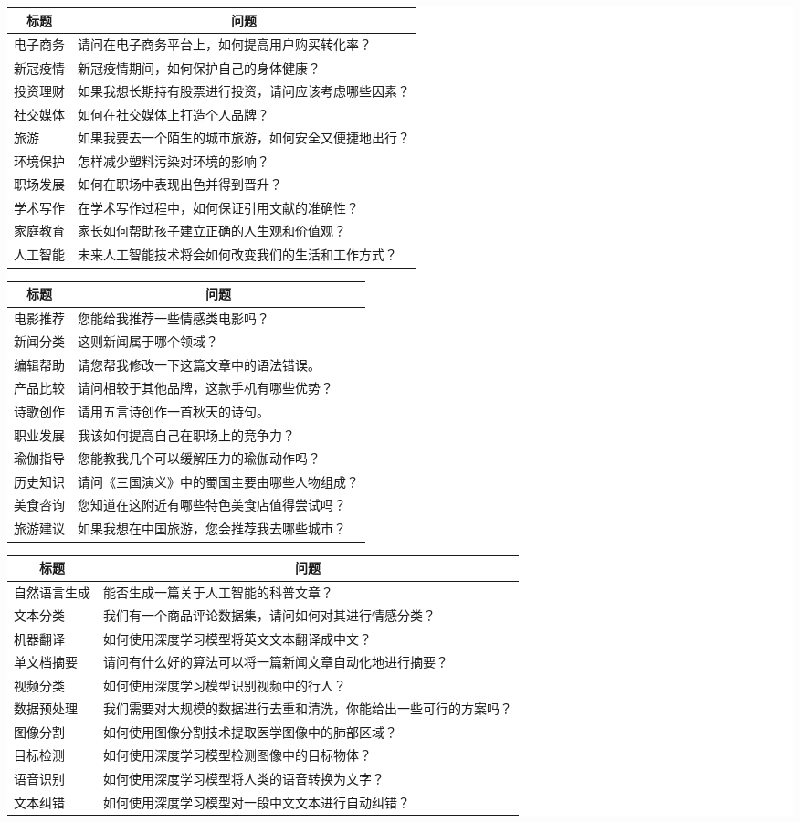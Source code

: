 |标题|问题|
|---|---|
|电子商务|请问在电子商务平台上，如何提高用户购买转化率？|
|新冠疫情|新冠疫情期间，如何保护自己的身体健康？|
|投资理财|如果我想长期持有股票进行投资，请问应该考虑哪些因素？|
|社交媒体|如何在社交媒体上打造个人品牌？|
|旅游|如果我要去一个陌生的城市旅游，如何安全又便捷地出行？|
|环境保护|怎样减少塑料污染对环境的影响？|
|职场发展|如何在职场中表现出色并得到晋升？|
|学术写作|在学术写作过程中，如何保证引用文献的准确性？|
|家庭教育|家长如何帮助孩子建立正确的人生观和价值观？|
|人工智能|未来人工智能技术将会如何改变我们的生活和工作方式？|

|标题|问题|
|---|---|
|电影推荐|您能给我推荐一些情感类电影吗？|
|新闻分类|这则新闻属于哪个领域？|
|编辑帮助|请您帮我修改一下这篇文章中的语法错误。|
|产品比较|请问相较于其他品牌，这款手机有哪些优势？|
|诗歌创作|请用五言诗创作一首秋天的诗句。|
|职业发展|我该如何提高自己在职场上的竞争力？|
|瑜伽指导|您能教我几个可以缓解压力的瑜伽动作吗？|
|历史知识|请问《三国演义》中的蜀国主要由哪些人物组成？|
|美食咨询|您知道在这附近有哪些特色美食店值得尝试吗？|
|旅游建议|如果我想在中国旅游，您会推荐我去哪些城市？|

| 标题                           | 问题                                                         |
| ------------------------------ | ------------------------------------------------------------ |
| 自然语言生成                 | 能否生成一篇关于人工智能的科普文章？                        |
| 文本分类                     | 我们有一个商品评论数据集，请问如何对其进行情感分类？        |
| 机器翻译                     | 如何使用深度学习模型将英文文本翻译成中文？                  |
| 单文档摘要                   | 请问有什么好的算法可以将一篇新闻文章自动化地进行摘要？      |
| 视频分类                     | 如何使用深度学习模型识别视频中的行人？                      |
| 数据预处理                   | 我们需要对大规模的数据进行去重和清洗，你能给出一些可行的方案吗？ |
| 图像分割                     | 如何使用图像分割技术提取医学图像中的肺部区域？              |
| 目标检测                     | 如何使用深度学习模型检测图像中的目标物体？                  |
| 语音识别                     | 如何使用深度学习模型将人类的语音转换为文字？              |
| 文本纠错                     | 如何使用深度学习模型对一段中文文本进行自动纠错？            |
